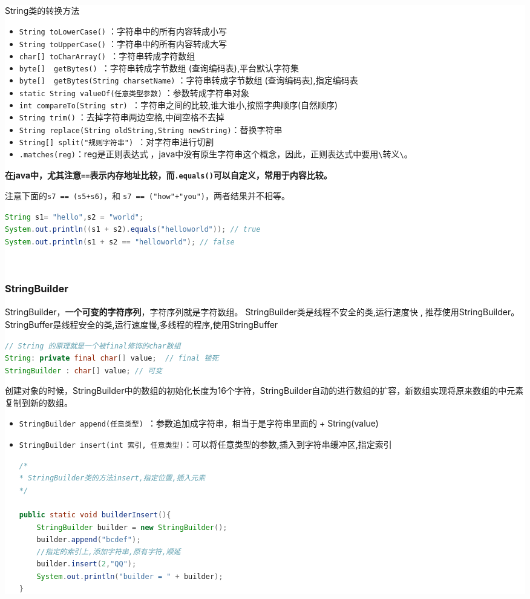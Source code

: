 

String类的转换方法

- `String toLowerCase()` ：字符串中的所有内容转成小写
- `String toUpperCase()` ：字符串中的所有内容转成大写
- `char[] toCharArray() `：字符串转成字符数组
- `byte[]  getBytes() `：字符串转成字节数组 (查询编码表),平台默认字符集
- `byte[]  getBytes(String charsetName)` ：字符串转成字节数组 (查询编码表),指定编码表
- `static String valueOf(任意类型参数)` ：参数转成字符串对象
- `int compareTo(String str) `：字符串之间的比较,谁大谁小,按照字典顺序(自然顺序)
- `String trim()` ：去掉字符串两边空格,中间空格不去掉
- `String replace(String oldString,String newString)`：替换字符串
- `String[] split("规则字符串") `：对字符串进行切割
- `.matches(reg)`：reg是正则表达式 ，java中没有原生字符串这个概念，因此，正则表达式中要用`\`转义`\`。 



**在java中，尤其注意`==`表示内存地址比较，而`.equals()`可以自定义，常用于内容比较。**

注意下面的`s7 == (s5+s6)`，和 `s7 == ("how"+"you")`，两者结果并不相等。

```java
String s1= "hello",s2 = "world";
System.out.println((s1 + s2).equals("helloworld")); // true
System.out.println(s1 + s2 == "helloworld"); // false
```

​	

### StringBuilder

 StringBuilder，**一个可变的字符序列**，字符序列就是字符数组。 StringBuilder类是线程不安全的类,运行速度快 , 推荐使用StringBuilder。StringBuffer是线程安全的类,运行速度慢,多线程的程序,使用StringBuffer 

```java
// String 的原理就是一个被final修饰的char数组 
String: private final char[] value;  // final 锁死
StringBuilder : char[] value; // 可变
```

 创建对象的时候，StringBuilder中的数组的初始化长度为16个字符，StringBuilder自动的进行数组的扩容，新数组实现将原来数组的中元素复制到新的数组。



* `StringBuilder append(任意类型) `：参数追加成字符串，相当于是字符串里面的 + String(value)

* `StringBuilder insert(int 索引, 任意类型)`：可以将任意类型的参数,插入到字符串缓冲区,指定索引

  ```java
  /*
  * StringBuilder类的方法insert,指定位置,插入元素
  */
  
  public static void builderInsert(){
      StringBuilder builder = new StringBuilder();
      builder.append("bcdef");
      //指定的索引上,添加字符串,原有字符,顺延
      builder.insert(2,"QQ");
      System.out.println("builder = " + builder);
  }
  ```
